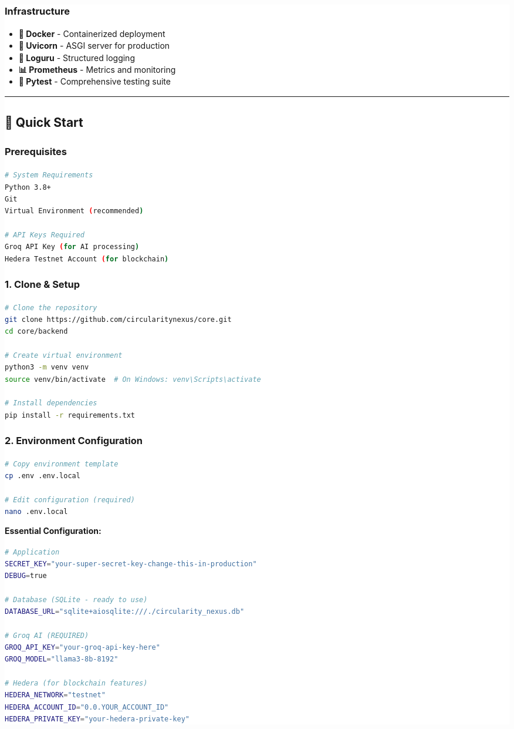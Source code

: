### **Infrastructure**
- **🐳 Docker** - Containerized deployment
- **🔧 Uvicorn** - ASGI server for production
- **📝 Loguru** - Structured logging
- **📊 Prometheus** - Metrics and monitoring
- **🧪 Pytest** - Comprehensive testing suite

---

## 🚀 **Quick Start**

### **Prerequisites**
```bash
# System Requirements
Python 3.8+
Git
Virtual Environment (recommended)

# API Keys Required
Groq API Key (for AI processing)
Hedera Testnet Account (for blockchain)
```

### **1. Clone & Setup**
```bash
# Clone the repository
git clone https://github.com/circularitynexus/core.git
cd core/backend

# Create virtual environment
python3 -m venv venv
source venv/bin/activate  # On Windows: venv\Scripts\activate

# Install dependencies
pip install -r requirements.txt
```

### **2. Environment Configuration**
```bash
# Copy environment template
cp .env .env.local

# Edit configuration (required)
nano .env.local
```

**Essential Configuration:**
```bash
# Application
SECRET_KEY="your-super-secret-key-change-this-in-production"
DEBUG=true

# Database (SQLite - ready to use)
DATABASE_URL="sqlite+aiosqlite:///./circularity_nexus.db"

# Groq AI (REQUIRED)
GROQ_API_KEY="your-groq-api-key-here"
GROQ_MODEL="llama3-8b-8192"

# Hedera (for blockchain features)
HEDERA_NETWORK="testnet"
HEDERA_ACCOUNT_ID="0.0.YOUR_ACCOUNT_ID"
HEDERA_PRIVATE_KEY="your-hedera-private-key"
```